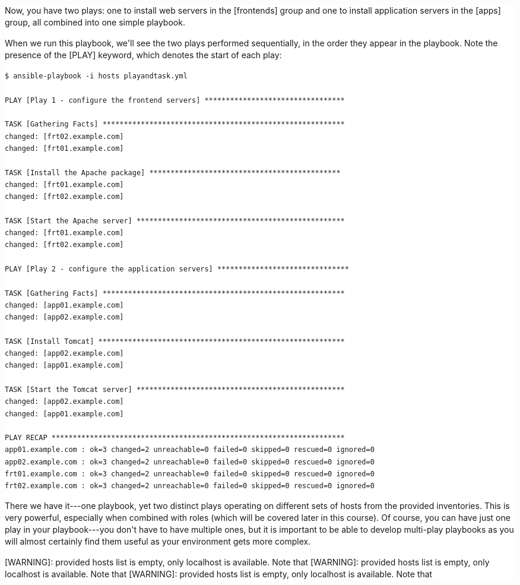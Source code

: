 Now, you have two plays: one to install web servers in the
[frontends] group and one to install application servers in the
[apps] group, all combined into one simple playbook.

When we run this playbook, we\'ll see the two plays performed
sequentially, in the order they appear in the playbook. Note the
presence of the [PLAY] keyword, which denotes the start of each
play:

```
$ ansible-playbook -i hosts playandtask.yml

PLAY [Play 1 - configure the frontend servers] *********************************

TASK [Gathering Facts] *********************************************************
changed: [frt02.example.com]
changed: [frt01.example.com]

TASK [Install the Apache package] *********************************************
changed: [frt01.example.com]
changed: [frt02.example.com]

TASK [Start the Apache server] *************************************************
changed: [frt01.example.com]
changed: [frt02.example.com]

PLAY [Play 2 - configure the application servers] *******************************

TASK [Gathering Facts] *********************************************************
changed: [app01.example.com]
changed: [app02.example.com]

TASK [Install Tomcat] **********************************************************
changed: [app02.example.com]
changed: [app01.example.com]

TASK [Start the Tomcat server] *************************************************
changed: [app02.example.com]
changed: [app01.example.com]

PLAY RECAP *********************************************************************
app01.example.com : ok=3 changed=2 unreachable=0 failed=0 skipped=0 rescued=0 ignored=0
app02.example.com : ok=3 changed=2 unreachable=0 failed=0 skipped=0 rescued=0 ignored=0
frt01.example.com : ok=3 changed=2 unreachable=0 failed=0 skipped=0 rescued=0 ignored=0
frt02.example.com : ok=3 changed=2 unreachable=0 failed=0 skipped=0 rescued=0 ignored=0
```

There we have it---one playbook, yet two distinct plays operating on
different sets of hosts from the provided inventories. This is very
powerful, especially when combined with roles (which will be covered
later in this course). Of course, you can have just one play in your
playbook---you don\'t have to have multiple ones, but it is important to
be able to develop multi-play playbooks as you will almost certainly
find them useful as your environment gets more complex.


[WARNING]: provided hosts list is empty, only localhost is available. Note that
[WARNING]: provided hosts list is empty, only localhost is available. Note that
[WARNING]: provided hosts list is empty, only localhost is available. Note that